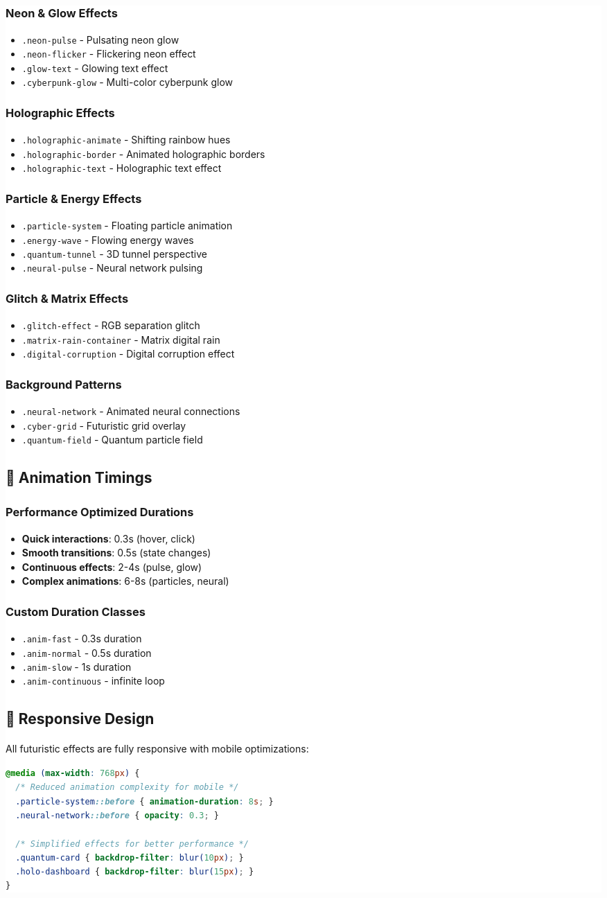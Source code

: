 ### Neon & Glow Effects
- `.neon-pulse` - Pulsating neon glow
- `.neon-flicker` - Flickering neon effect
- `.glow-text` - Glowing text effect
- `.cyberpunk-glow` - Multi-color cyberpunk glow

### Holographic Effects
- `.holographic-animate` - Shifting rainbow hues
- `.holographic-border` - Animated holographic borders
- `.holographic-text` - Holographic text effect

### Particle & Energy Effects
- `.particle-system` - Floating particle animation
- `.energy-wave` - Flowing energy waves
- `.quantum-tunnel` - 3D tunnel perspective
- `.neural-pulse` - Neural network pulsing

### Glitch & Matrix Effects
- `.glitch-effect` - RGB separation glitch
- `.matrix-rain-container` - Matrix digital rain
- `.digital-corruption` - Digital corruption effect

### Background Patterns
- `.neural-network` - Animated neural connections
- `.cyber-grid` - Futuristic grid overlay
- `.quantum-field` - Quantum particle field

## 🎯 Animation Timings

### Performance Optimized Durations
- **Quick interactions**: 0.3s (hover, click)
- **Smooth transitions**: 0.5s (state changes)
- **Continuous effects**: 2-4s (pulse, glow)
- **Complex animations**: 6-8s (particles, neural)

### Custom Duration Classes
- `.anim-fast` - 0.3s duration
- `.anim-normal` - 0.5s duration
- `.anim-slow` - 1s duration
- `.anim-continuous` - infinite loop

## 📱 Responsive Design

All futuristic effects are fully responsive with mobile optimizations:

```css
@media (max-width: 768px) {
  /* Reduced animation complexity for mobile */
  .particle-system::before { animation-duration: 8s; }
  .neural-network::before { opacity: 0.3; }
  
  /* Simplified effects for better performance */
  .quantum-card { backdrop-filter: blur(10px); }
  .holo-dashboard { backdrop-filter: blur(15px); }
}
```
